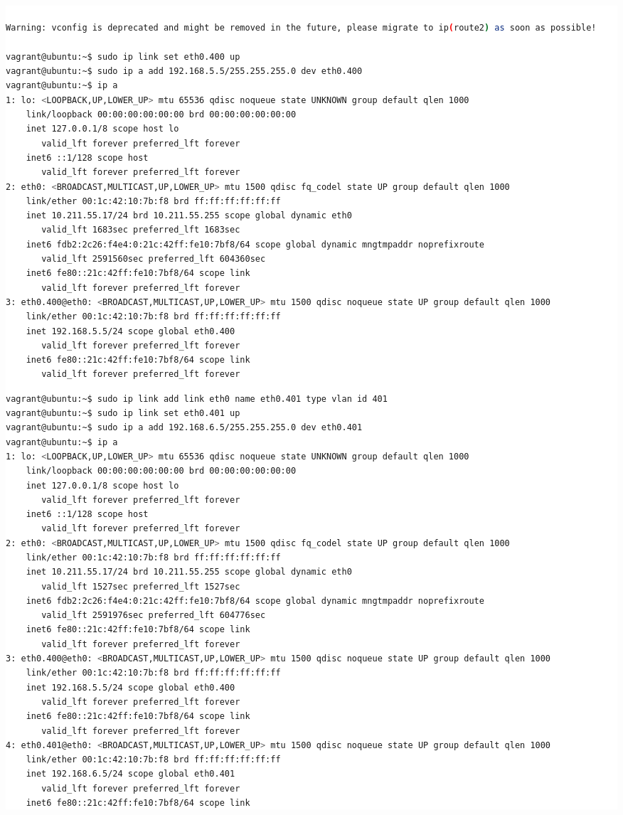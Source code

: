 ```bash

Warning: vconfig is deprecated and might be removed in the future, please migrate to ip(route2) as soon as possible!

vagrant@ubuntu:~$ sudo ip link set eth0.400 up
vagrant@ubuntu:~$ sudo ip a add 192.168.5.5/255.255.255.0 dev eth0.400
vagrant@ubuntu:~$ ip a
1: lo: <LOOPBACK,UP,LOWER_UP> mtu 65536 qdisc noqueue state UNKNOWN group default qlen 1000
    link/loopback 00:00:00:00:00:00 brd 00:00:00:00:00:00
    inet 127.0.0.1/8 scope host lo
       valid_lft forever preferred_lft forever
    inet6 ::1/128 scope host
       valid_lft forever preferred_lft forever
2: eth0: <BROADCAST,MULTICAST,UP,LOWER_UP> mtu 1500 qdisc fq_codel state UP group default qlen 1000
    link/ether 00:1c:42:10:7b:f8 brd ff:ff:ff:ff:ff:ff
    inet 10.211.55.17/24 brd 10.211.55.255 scope global dynamic eth0
       valid_lft 1683sec preferred_lft 1683sec
    inet6 fdb2:2c26:f4e4:0:21c:42ff:fe10:7bf8/64 scope global dynamic mngtmpaddr noprefixroute
       valid_lft 2591560sec preferred_lft 604360sec
    inet6 fe80::21c:42ff:fe10:7bf8/64 scope link
       valid_lft forever preferred_lft forever
3: eth0.400@eth0: <BROADCAST,MULTICAST,UP,LOWER_UP> mtu 1500 qdisc noqueue state UP group default qlen 1000
    link/ether 00:1c:42:10:7b:f8 brd ff:ff:ff:ff:ff:ff
    inet 192.168.5.5/24 scope global eth0.400
       valid_lft forever preferred_lft forever
    inet6 fe80::21c:42ff:fe10:7bf8/64 scope link
       valid_lft forever preferred_lft forever
```

```bash
vagrant@ubuntu:~$ sudo ip link add link eth0 name eth0.401 type vlan id 401
vagrant@ubuntu:~$ sudo ip link set eth0.401 up
vagrant@ubuntu:~$ sudo ip a add 192.168.6.5/255.255.255.0 dev eth0.401
vagrant@ubuntu:~$ ip a
1: lo: <LOOPBACK,UP,LOWER_UP> mtu 65536 qdisc noqueue state UNKNOWN group default qlen 1000
    link/loopback 00:00:00:00:00:00 brd 00:00:00:00:00:00
    inet 127.0.0.1/8 scope host lo
       valid_lft forever preferred_lft forever
    inet6 ::1/128 scope host
       valid_lft forever preferred_lft forever
2: eth0: <BROADCAST,MULTICAST,UP,LOWER_UP> mtu 1500 qdisc fq_codel state UP group default qlen 1000
    link/ether 00:1c:42:10:7b:f8 brd ff:ff:ff:ff:ff:ff
    inet 10.211.55.17/24 brd 10.211.55.255 scope global dynamic eth0
       valid_lft 1527sec preferred_lft 1527sec
    inet6 fdb2:2c26:f4e4:0:21c:42ff:fe10:7bf8/64 scope global dynamic mngtmpaddr noprefixroute
       valid_lft 2591976sec preferred_lft 604776sec
    inet6 fe80::21c:42ff:fe10:7bf8/64 scope link
       valid_lft forever preferred_lft forever
3: eth0.400@eth0: <BROADCAST,MULTICAST,UP,LOWER_UP> mtu 1500 qdisc noqueue state UP group default qlen 1000
    link/ether 00:1c:42:10:7b:f8 brd ff:ff:ff:ff:ff:ff
    inet 192.168.5.5/24 scope global eth0.400
       valid_lft forever preferred_lft forever
    inet6 fe80::21c:42ff:fe10:7bf8/64 scope link
       valid_lft forever preferred_lft forever
4: eth0.401@eth0: <BROADCAST,MULTICAST,UP,LOWER_UP> mtu 1500 qdisc noqueue state UP group default qlen 1000
    link/ether 00:1c:42:10:7b:f8 brd ff:ff:ff:ff:ff:ff
    inet 192.168.6.5/24 scope global eth0.401
       valid_lft forever preferred_lft forever
    inet6 fe80::21c:42ff:fe10:7bf8/64 scope link
```
